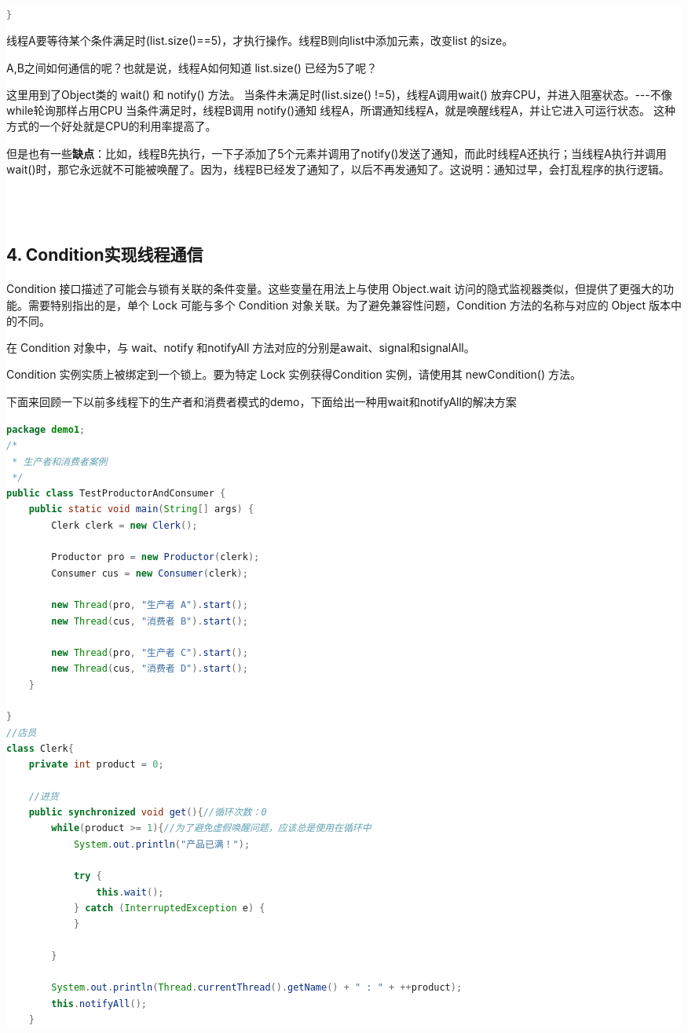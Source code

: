 ```java
}
```


线程A要等待某个条件满足时(list.size()==5)，才执行操作。线程B则向list中添加元素，改变list 的size。

A,B之间如何通信的呢？也就是说，线程A如何知道 list.size() 已经为5了呢？

这里用到了Object类的 wait() 和 notify() 方法。
当条件未满足时(list.size() !=5)，线程A调用wait() 放弃CPU，并进入阻塞状态。---不像while轮询那样占用CPU
当条件满足时，线程B调用 notify()通知 线程A，所谓通知线程A，就是唤醒线程A，并让它进入可运行状态。
这种方式的一个好处就是CPU的利用率提高了。

但是也有一些**缺点**：比如，线程B先执行，一下子添加了5个元素并调用了notify()发送了通知，而此时线程A还执行；当线程A执行并调用wait()时，那它永远就不可能被唤醒了。因为，线程B已经发了通知了，以后不再发通知了。这说明：通知过早，会打乱程序的执行逻辑。

<br><br>

## 4. Condition实现线程通信
Condition 接口描述了可能会与锁有关联的条件变量。这些变量在用法上与使用 Object.wait 访问的隐式监视器类似，但提供了更强大的功能。需要特别指出的是，单个 Lock 可能与多个 Condition 对象关联。为了避免兼容性问题，Condition 方法的名称与对应的 Object 版本中的不同。

在 Condition 对象中，与 wait、notify 和notifyAll 方法对应的分别是await、signal和signalAll。

Condition 实例实质上被绑定到一个锁上。要为特定 Lock 实例获得Condition 实例，请使用其 newCondition() 方法。

下面来回顾一下以前多线程下的生产者和消费者模式的demo，下面给出一种用wait和notifyAll的解决方案

```java
package demo1;
/*
 * 生产者和消费者案例
 */
public class TestProductorAndConsumer {
	public static void main(String[] args) {
		Clerk clerk = new Clerk();
		
		Productor pro = new Productor(clerk);
		Consumer cus = new Consumer(clerk);
		
		new Thread(pro, "生产者 A").start();
		new Thread(cus, "消费者 B").start();
		
		new Thread(pro, "生产者 C").start();
		new Thread(cus, "消费者 D").start();
	}
	
}
//店员
class Clerk{
	private int product = 0;
	
	//进货
	public synchronized void get(){//循环次数：0
		while(product >= 1){//为了避免虚假唤醒问题，应该总是使用在循环中
			System.out.println("产品已满！");
			
			try {
				this.wait();
			} catch (InterruptedException e) {
			}
			
		}
		
		System.out.println(Thread.currentThread().getName() + " : " + ++product);
		this.notifyAll();
	}
```